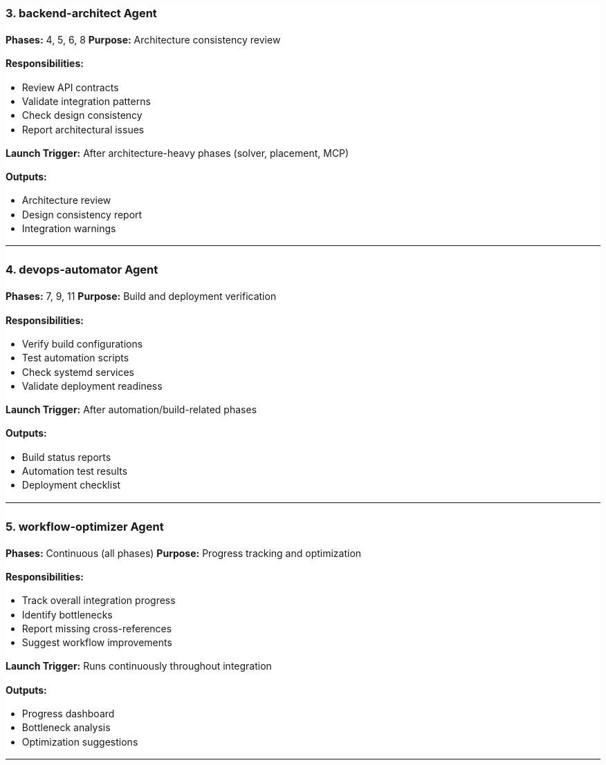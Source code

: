 
### 3. backend-architect Agent
**Phases:** 4, 5, 6, 8
**Purpose:** Architecture consistency review

**Responsibilities:**
- Review API contracts
- Validate integration patterns
- Check design consistency
- Report architectural issues

**Launch Trigger:** After architecture-heavy phases (solver, placement, MCP)

**Outputs:**
- Architecture review
- Design consistency report
- Integration warnings

---

### 4. devops-automator Agent
**Phases:** 7, 9, 11
**Purpose:** Build and deployment verification

**Responsibilities:**
- Verify build configurations
- Test automation scripts
- Check systemd services
- Validate deployment readiness

**Launch Trigger:** After automation/build-related phases

**Outputs:**
- Build status reports
- Automation test results
- Deployment checklist

---

### 5. workflow-optimizer Agent
**Phases:** Continuous (all phases)
**Purpose:** Progress tracking and optimization

**Responsibilities:**
- Track overall integration progress
- Identify bottlenecks
- Report missing cross-references
- Suggest workflow improvements

**Launch Trigger:** Runs continuously throughout integration

**Outputs:**
- Progress dashboard
- Bottleneck analysis
- Optimization suggestions

---